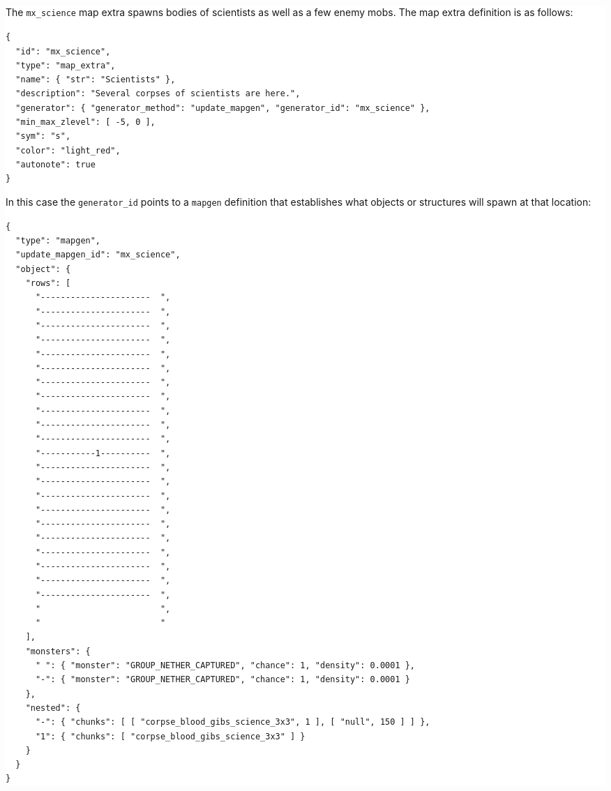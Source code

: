 The `mx_science` map extra spawns bodies of scientists as well as a few enemy mobs. The map extra definition is as follows:

```jsonc
{
  "id": "mx_science",
  "type": "map_extra",
  "name": { "str": "Scientists" },
  "description": "Several corpses of scientists are here.",
  "generator": { "generator_method": "update_mapgen", "generator_id": "mx_science" },
  "min_max_zlevel": [ -5, 0 ],
  "sym": "s",
  "color": "light_red",
  "autonote": true
}
```

In this case the `generator_id` points to a `mapgen` definition that establishes what objects or structures will spawn at that location:

```jsonc
{
  "type": "mapgen",
  "update_mapgen_id": "mx_science",
  "object": {
    "rows": [
      "----------------------  ",
      "----------------------  ",
      "----------------------  ",
      "----------------------  ",
      "----------------------  ",
      "----------------------  ",
      "----------------------  ",
      "----------------------  ",
      "----------------------  ",
      "----------------------  ",
      "----------------------  ",
      "-----------1----------  ",
      "----------------------  ",
      "----------------------  ",
      "----------------------  ",
      "----------------------  ",
      "----------------------  ",
      "----------------------  ",
      "----------------------  ",
      "----------------------  ",
      "----------------------  ",
      "----------------------  ",
      "                        ",
      "                        "
    ],
    "monsters": {
      " ": { "monster": "GROUP_NETHER_CAPTURED", "chance": 1, "density": 0.0001 },
      "-": { "monster": "GROUP_NETHER_CAPTURED", "chance": 1, "density": 0.0001 }
    },
    "nested": {
      "-": { "chunks": [ [ "corpse_blood_gibs_science_3x3", 1 ], [ "null", 150 ] ] },
      "1": { "chunks": [ "corpse_blood_gibs_science_3x3" ] }
    }
  }
}
```
